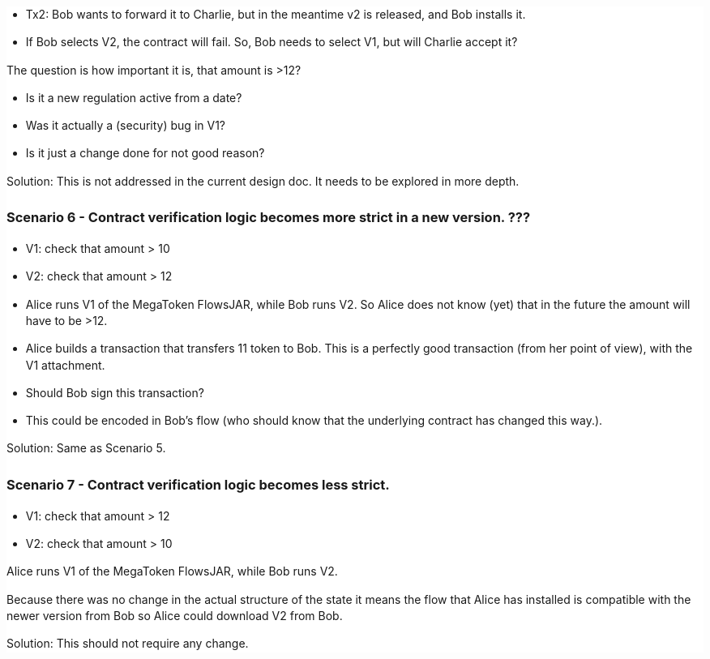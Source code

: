 * Tx2: Bob wants to forward it to Charlie, but in the meantime v2 is released, and Bob installs it.


* If Bob selects V2, the contract will fail. So, Bob needs to select V1, but will Charlie accept it?


The question is how important it is, that amount is >12?


* Is it a new regulation active from a date?


* Was it actually a (security) bug in V1?


* Is it just a change done for not good reason?


Solution: This is not addressed in the current design doc. It needs to be explored in more depth.


### Scenario 6 - Contract verification logic becomes more strict in a new version. ???


* V1: check that amount > 10


* V2: check that amount > 12


* Alice runs V1 of the MegaToken FlowsJAR, while Bob runs V2. So Alice does not know (yet) that in the future the amount will have to be >12.


* Alice builds a transaction that transfers 11 token to Bob. This is a perfectly good transaction (from her point of view), with the V1 attachment.


* Should Bob sign this transaction?


* This could be encoded in Bob’s flow (who should know that the underlying contract has changed this way.).


Solution: Same as Scenario 5.


### Scenario 7 - Contract verification logic becomes less strict.


* V1: check that amount > 12


* V2: check that amount > 10


Alice runs V1 of the MegaToken FlowsJAR, while Bob runs V2.

Because there was no change in the actual structure of the state it means the flow that Alice has installed is compatible with the newer version from Bob so Alice could download V2 from Bob.

Solution: This should not require any change.
